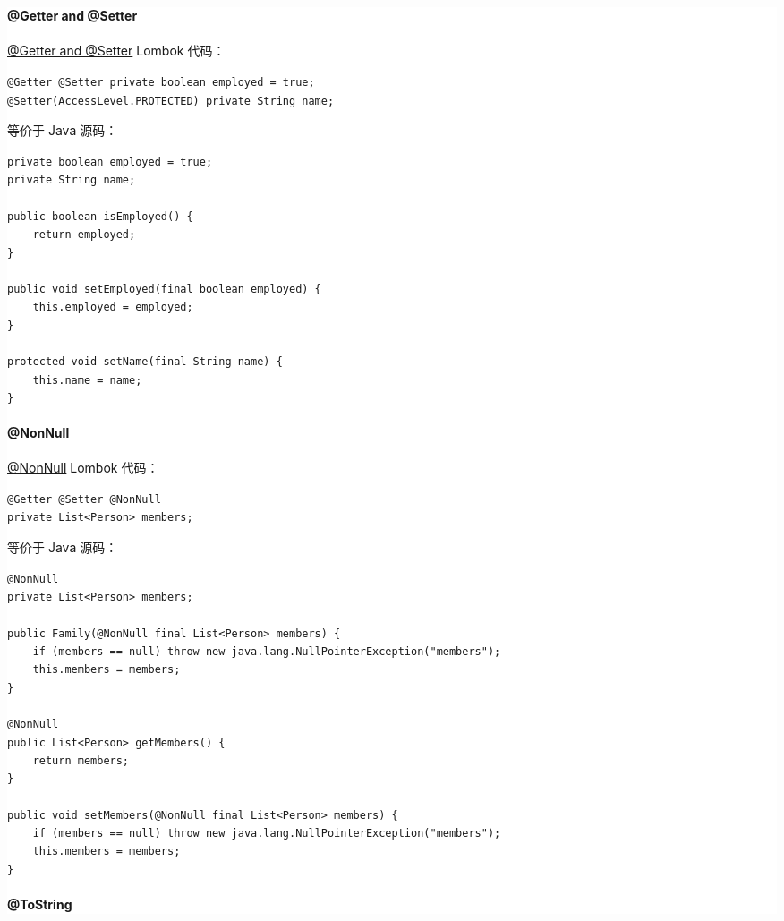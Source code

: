 #### @Getter and @Setter

[@Getter and @Setter](http://jnb.ociweb.com/jnb/jnbJan2010.html#gettersetter) Lombok 代码：

```
@Getter @Setter private boolean employed = true;
@Setter(AccessLevel.PROTECTED) private String name;
```

等价于 Java 源码：

```
private boolean employed = true;
private String name;

public boolean isEmployed() {
    return employed;
}

public void setEmployed(final boolean employed) {
    this.employed = employed;
}

protected void setName(final String name) {
    this.name = name;
}
```
#### @NonNull

[@NonNull](http://jnb.ociweb.com/jnb/jnbJan2010.html#nonnull) Lombok 代码：

```
@Getter @Setter @NonNull
private List<Person> members;
```

等价于 Java 源码：

```
@NonNull
private List<Person> members;

public Family(@NonNull final List<Person> members) {
    if (members == null) throw new java.lang.NullPointerException("members");
    this.members = members;
}
    
@NonNull
public List<Person> getMembers() {
    return members;
}

public void setMembers(@NonNull final List<Person> members) {
    if (members == null) throw new java.lang.NullPointerException("members");
    this.members = members;
}
```
#### @ToString
